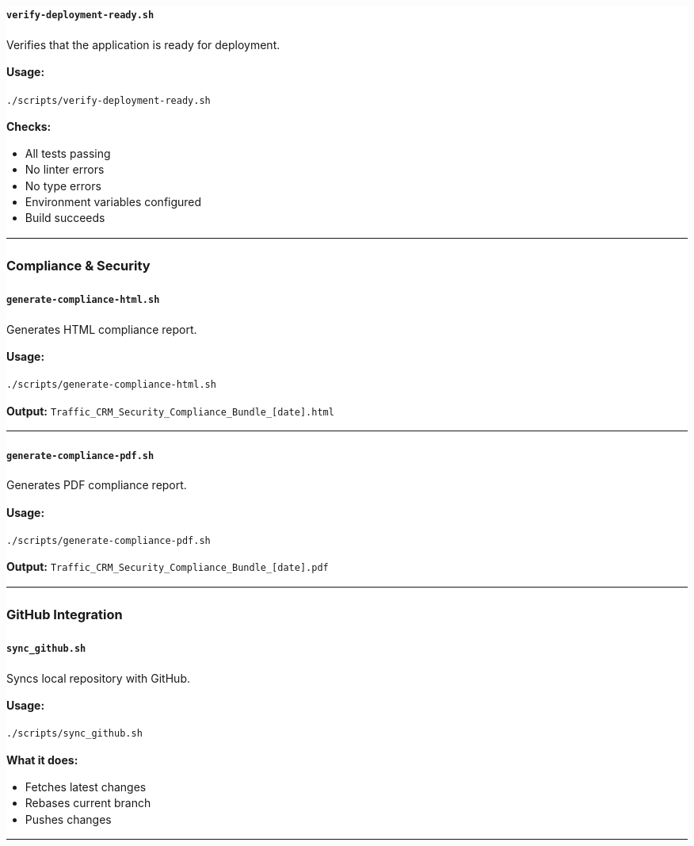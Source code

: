 
#### `verify-deployment-ready.sh`
Verifies that the application is ready for deployment.

**Usage:**
```bash
./scripts/verify-deployment-ready.sh
```

**Checks:**
- All tests passing
- No linter errors
- No type errors
- Environment variables configured
- Build succeeds

---

### Compliance & Security

#### `generate-compliance-html.sh`
Generates HTML compliance report.

**Usage:**
```bash
./scripts/generate-compliance-html.sh
```

**Output:** `Traffic_CRM_Security_Compliance_Bundle_[date].html`

---

#### `generate-compliance-pdf.sh`
Generates PDF compliance report.

**Usage:**
```bash
./scripts/generate-compliance-pdf.sh
```

**Output:** `Traffic_CRM_Security_Compliance_Bundle_[date].pdf`

---

### GitHub Integration

#### `sync_github.sh`
Syncs local repository with GitHub.

**Usage:**
```bash
./scripts/sync_github.sh
```

**What it does:**
- Fetches latest changes
- Rebases current branch
- Pushes changes

---